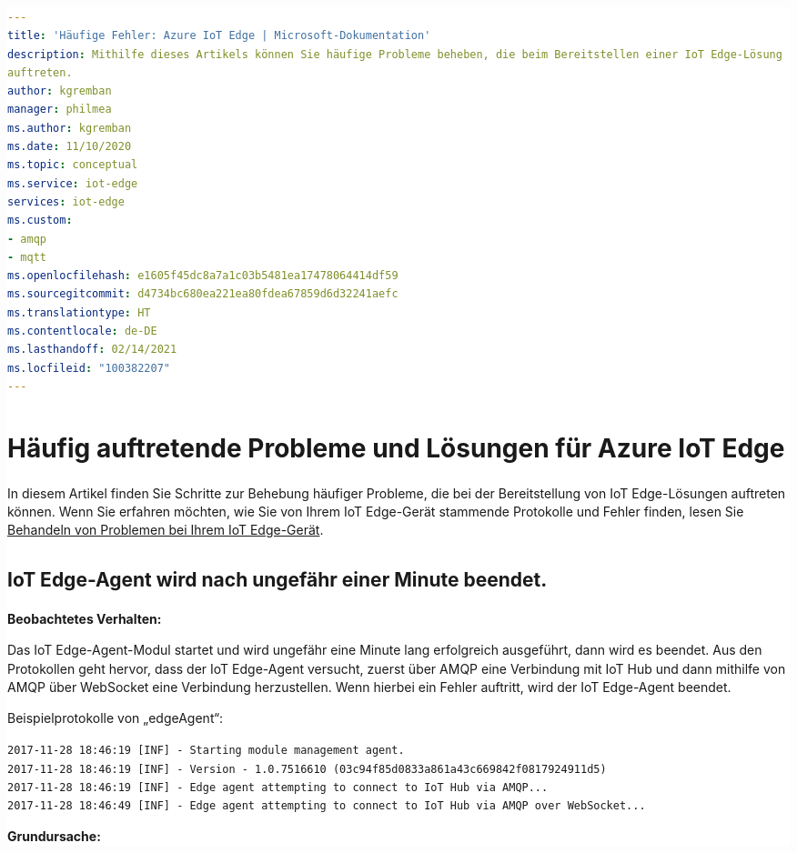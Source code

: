 ```yaml
---
title: 'Häufige Fehler: Azure IoT Edge | Microsoft-Dokumentation'
description: Mithilfe dieses Artikels können Sie häufige Probleme beheben, die beim Bereitstellen einer IoT Edge-Lösung auftreten.
author: kgremban
manager: philmea
ms.author: kgremban
ms.date: 11/10/2020
ms.topic: conceptual
ms.service: iot-edge
services: iot-edge
ms.custom:
- amqp
- mqtt
ms.openlocfilehash: e1605f45dc8a7a1c03b5481ea17478064414df59
ms.sourcegitcommit: d4734bc680ea221ea80fdea67859d6d32241aefc
ms.translationtype: HT
ms.contentlocale: de-DE
ms.lasthandoff: 02/14/2021
ms.locfileid: "100382207"
---
```

# <a name="common-issues-and-resolutions-for-azure-iot-edge"></a>Häufig auftretende Probleme und Lösungen für Azure IoT Edge

In diesem Artikel finden Sie Schritte zur Behebung häufiger Probleme, die bei der Bereitstellung von IoT Edge-Lösungen auftreten können. Wenn Sie erfahren möchten, wie Sie von Ihrem IoT Edge-Gerät stammende Protokolle und Fehler finden, lesen Sie [Behandeln von Problemen bei Ihrem IoT Edge-Gerät](troubleshoot.md).

## <a name="iot-edge-agent-stops-after-about-a-minute"></a>IoT Edge-Agent wird nach ungefähr einer Minute beendet.

**Beobachtetes Verhalten:**

Das IoT Edge-Agent-Modul startet und wird ungefähr eine Minute lang erfolgreich ausgeführt, dann wird es beendet. Aus den Protokollen geht hervor, dass der IoT Edge-Agent versucht, zuerst über AMQP eine Verbindung mit IoT Hub und dann mithilfe von AMQP über WebSocket eine Verbindung herzustellen. Wenn hierbei ein Fehler auftritt, wird der IoT Edge-Agent beendet.

Beispielprotokolle von „edgeAgent“:

```output
2017-11-28 18:46:19 [INF] - Starting module management agent.
2017-11-28 18:46:19 [INF] - Version - 1.0.7516610 (03c94f85d0833a861a43c669842f0817924911d5)
2017-11-28 18:46:19 [INF] - Edge agent attempting to connect to IoT Hub via AMQP...
2017-11-28 18:46:49 [INF] - Edge agent attempting to connect to IoT Hub via AMQP over WebSocket...
```

**Grundursache:**
